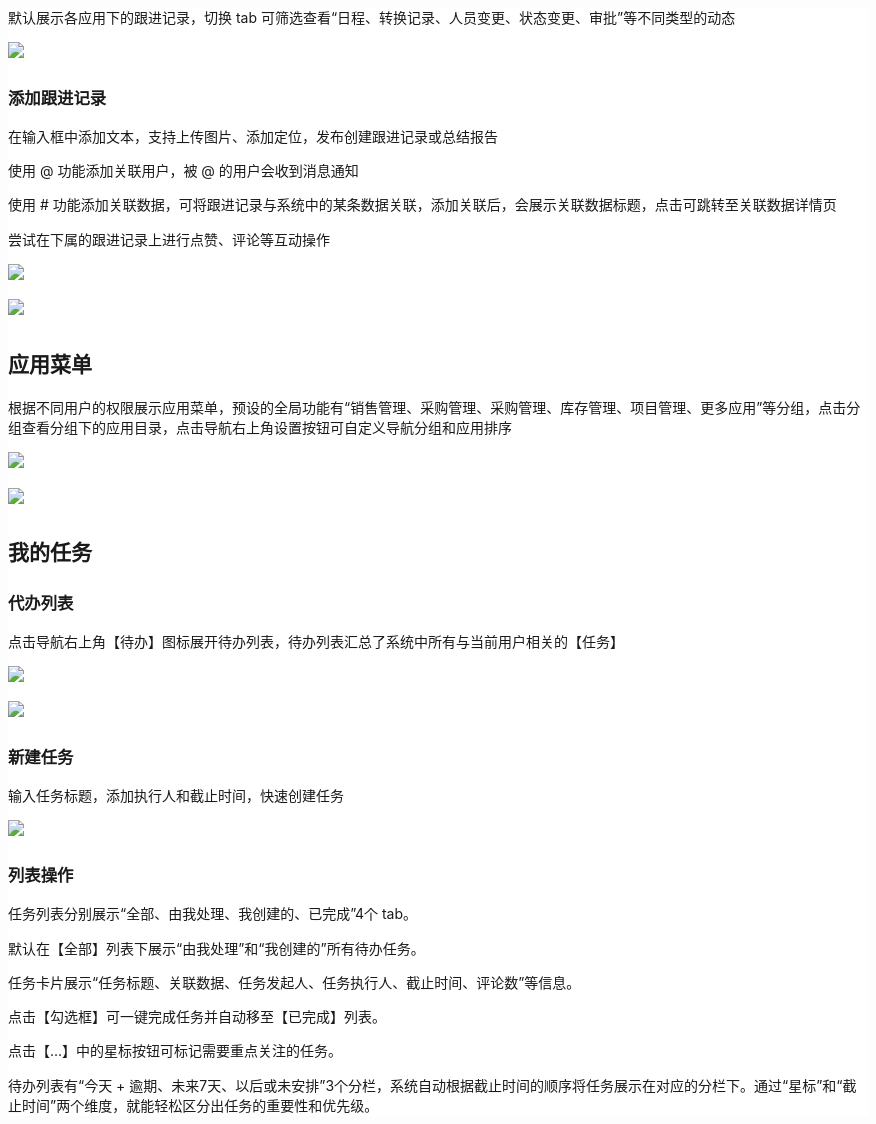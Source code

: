 默认展示各应用下的跟进记录，切换 tab 可筛选查看“日程、转换记录、人员变更、状态变更、审批”等不同类型的动态

![](//swstatic.saleswork.cn/docs/usermanual/user-guide-010.png)

### 添加跟进记录

在输入框中添加文本，支持上传图片、添加定位，发布创建跟进记录或总结报告

使用 @ 功能添加关联用户，被 @ 的用户会收到消息通知

使用 # 功能添加关联数据，可将跟进记录与系统中的某条数据关联，添加关联后，会展示关联数据标题，点击可跳转至关联数据详情页

尝试在下属的跟进记录上进行点赞、评论等互动操作

![](//swstatic.saleswork.cn/docs/usermanual/user-guide-011.png)

![](//swstatic.saleswork.cn/docs/usermanual/user-guide-012.png)

## 应用菜单

根据不同用户的权限展示应用菜单，预设的全局功能有“销售管理、采购管理、采购管理、库存管理、项目管理、更多应用”等分组，点击分组查看分组下的应用目录，点击导航右上角设置按钮可自定义导航分组和应用排序

![](//swstatic.saleswork.cn/docs/usermanual/user-guide-013.png)

![](//swstatic.saleswork.cn/docs/usermanual/user-guide-014.png)

## 我的任务
### 代办列表

点击导航右上角【待办】图标展开待办列表，待办列表汇总了系统中所有与当前用户相关的【任务】

![](//swstatic.saleswork.cn/docs/usermanual/user-guide-015.png)

![](//swstatic.saleswork.cn/docs/usermanual/user-guide-016.png)

### 新建任务

输入任务标题，添加执行人和截止时间，快速创建任务

![](//swstatic.saleswork.cn/docs/usermanual/user-guide-017.png)

### 列表操作
任务列表分别展示“全部、由我处理、我创建的、已完成”4个 tab。

默认在【全部】列表下展示“由我处理”和“我创建的”所有待办任务。

任务卡片展示“任务标题、关联数据、任务发起人、任务执行人、截止时间、评论数”等信息。

点击【勾选框】可一键完成任务并自动移至【已完成】列表。

点击【...】中的星标按钮可标记需要重点关注的任务。

待办列表有“今天 + 逾期、未来7天、以后或未安排”3个分栏，系统自动根据截止时间的顺序将任务展示在对应的分栏下。通过“星标”和“截止时间”两个维度，就能轻松区分出任务的重要性和优先级。
